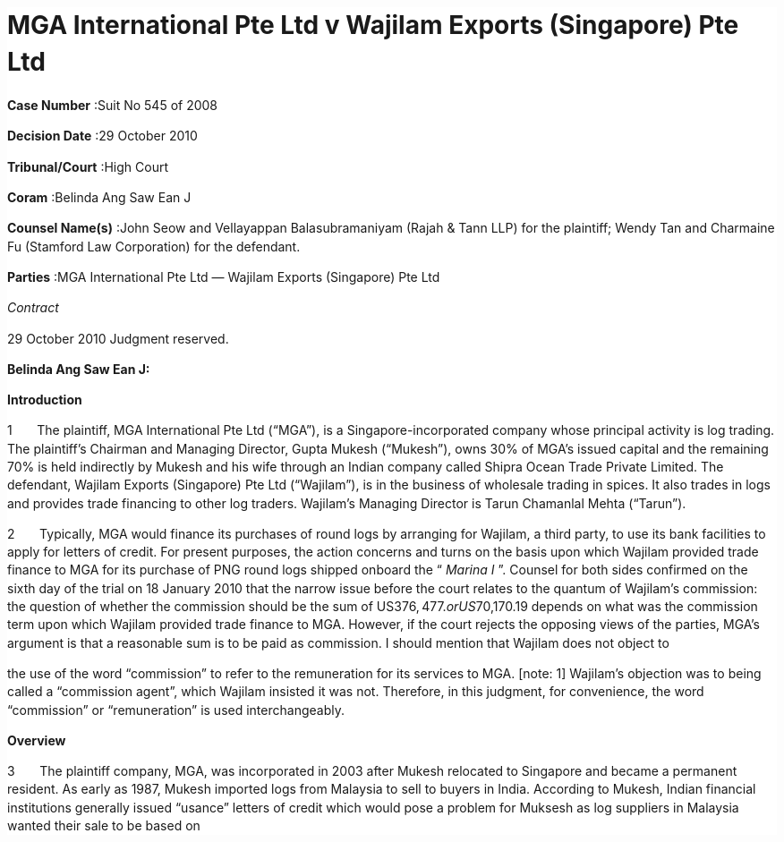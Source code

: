 # MGA International Pte Ltd v Wajilam Exports (Singapore) Pte Ltd 



**Case Number** :Suit No 545 of 2008 

**Decision Date** :29 October 2010 

**Tribunal/Court** :High Court 

**Coram** :Belinda Ang Saw Ean J 

**Counsel Name(s)** :John Seow and Vellayappan Balasubramaniyam (Rajah & Tann LLP) for the plaintiff; Wendy Tan and Charmaine Fu (Stamford Law Corporation) for the defendant. 

**Parties** :MGA International Pte Ltd — Wajilam Exports (Singapore) Pte Ltd 

_Contract_ 

29 October 2010 Judgment reserved. 

**Belinda Ang Saw Ean J:** 

**Introduction** 

1       The plaintiff, MGA International Pte Ltd (“MGA”), is a Singapore-incorporated company whose principal activity is log trading. The plaintiff’s Chairman and Managing Director, Gupta Mukesh (“Mukesh”), owns 30% of MGA’s issued capital and the remaining 70% is held indirectly by Mukesh and his wife through an Indian company called Shipra Ocean Trade Private Limited. The defendant, Wajilam Exports (Singapore) Pte Ltd (“Wajilam”), is in the business of wholesale trading in spices. It also trades in logs and provides trade financing to other log traders. Wajilam’s Managing Director is Tarun Chamanlal Mehta (“Tarun”). 

2       Typically, MGA would finance its purchases of round logs by arranging for Wajilam, a third party, to use its bank facilities to apply for letters of credit. For present purposes, the action concerns and turns on the basis upon which Wajilam provided trade finance to MGA for its purchase of PNG round logs shipped onboard the “ _Marina I_ ”. Counsel for both sides confirmed on the sixth day of the trial on 18 January 2010 that the narrow issue before the court relates to the quantum of Wajilam’s commission: the question of whether the commission should be the sum of US$376,477. or US$70,170.19 depends on what was the commission term upon which Wajilam provided trade finance to MGA. However, if the court rejects the opposing views of the parties, MGA’s argument is that a reasonable sum is to be paid as commission. I should mention that Wajilam does not object to 

the use of the word “commission” to refer to the remuneration for its services to MGA. [note: 1] Wajilam’s objection was to being called a “commission agent”, which Wajilam insisted it was not. Therefore, in this judgment, for convenience, the word “commission” or “remuneration” is used interchangeably. 

**Overview** 

3       The plaintiff company, MGA, was incorporated in 2003 after Mukesh relocated to Singapore and became a permanent resident. As early as 1987, Mukesh imported logs from Malaysia to sell to buyers in India. According to Mukesh, Indian financial institutions generally issued “usance” letters of credit which would pose a problem for Muksesh as log suppliers in Malaysia wanted their sale to be based on 

